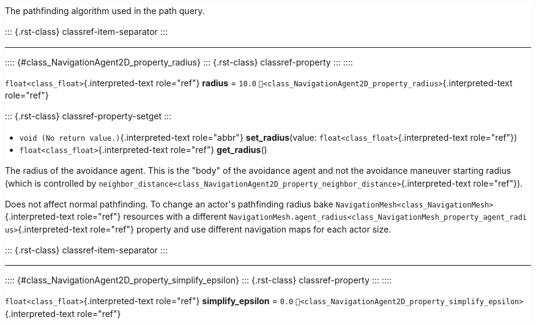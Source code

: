 The pathfinding algorithm used in the path query.

::: {.rst-class}
classref-item-separator
:::

------------------------------------------------------------------------

:::: {#class_NavigationAgent2D_property_radius}
::: {.rst-class}
classref-property
:::
::::

`float<class_float>`{.interpreted-text role="ref"} **radius** = `10.0`
`🔗<class_NavigationAgent2D_property_radius>`{.interpreted-text
role="ref"}

::: {.rst-class}
classref-property-setget
:::

- `void (No return value.)`{.interpreted-text role="abbr"}
  **set_radius**(value: `float<class_float>`{.interpreted-text
  role="ref"})
- `float<class_float>`{.interpreted-text role="ref"} **get_radius**()

The radius of the avoidance agent. This is the \"body\" of the avoidance
agent and not the avoidance maneuver starting radius (which is
controlled by
`neighbor_distance<class_NavigationAgent2D_property_neighbor_distance>`{.interpreted-text
role="ref"}).

Does not affect normal pathfinding. To change an actor\'s pathfinding
radius bake `NavigationMesh<class_NavigationMesh>`{.interpreted-text
role="ref"} resources with a different
`NavigationMesh.agent_radius<class_NavigationMesh_property_agent_radius>`{.interpreted-text
role="ref"} property and use different navigation maps for each actor
size.

::: {.rst-class}
classref-item-separator
:::

------------------------------------------------------------------------

:::: {#class_NavigationAgent2D_property_simplify_epsilon}
::: {.rst-class}
classref-property
:::
::::

`float<class_float>`{.interpreted-text role="ref"} **simplify_epsilon**
= `0.0`
`🔗<class_NavigationAgent2D_property_simplify_epsilon>`{.interpreted-text
role="ref"}
